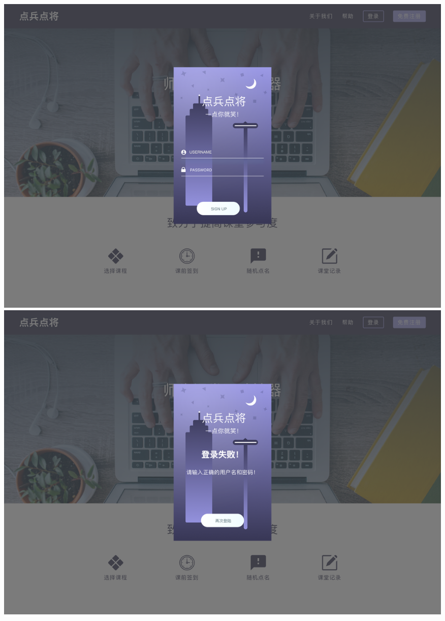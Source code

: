 ![myissues](https://github.com/ECNU-DEIT-2015/Team2-click-call/blob/master/web/images/102.png)
![myissues](https://github.com/ECNU-DEIT-2015/Team2-click-call/blob/master/web/images/103.png)